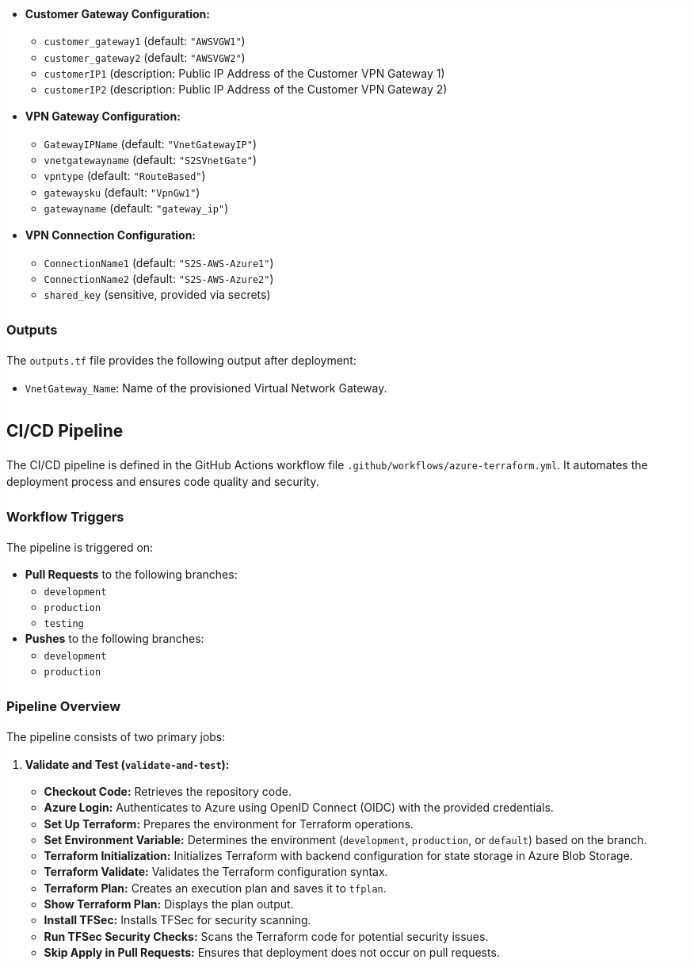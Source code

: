 - **Customer Gateway Configuration:**
  - `customer_gateway1` (default: `"AWSVGW1"`)
  - `customer_gateway2` (default: `"AWSVGW2"`)
  - `customerIP1` (description: Public IP Address of the Customer VPN Gateway 1)
  - `customerIP2` (description: Public IP Address of the Customer VPN Gateway 2)

- **VPN Gateway Configuration:**
  - `GatewayIPName` (default: `"VnetGatewayIP"`)
  - `vnetgatewayname` (default: `"S2SVnetGate"`)
  - `vpntype` (default: `"RouteBased"`)
  - `gatewaysku` (default: `"VpnGw1"`)
  - `gatewayname` (default: `"gateway_ip"`)

- **VPN Connection Configuration:**
  - `ConnectionName1` (default: `"S2S-AWS-Azure1"`)
  - `ConnectionName2` (default: `"S2S-AWS-Azure2"`)
  - `shared_key` (sensitive, provided via secrets)

### Outputs

The `outputs.tf` file provides the following output after deployment:

- `VnetGateway_Name`: Name of the provisioned Virtual Network Gateway.

## CI/CD Pipeline

The CI/CD pipeline is defined in the GitHub Actions workflow file `.github/workflows/azure-terraform.yml`. It automates the deployment process and ensures code quality and security.

### Workflow Triggers

The pipeline is triggered on:

- **Pull Requests** to the following branches:
  - `development`
  - `production`
  - `testing`
- **Pushes** to the following branches:
  - `development`
  - `production`

### Pipeline Overview

The pipeline consists of two primary jobs:

1. **Validate and Test (`validate-and-test`):**

   - **Checkout Code:** Retrieves the repository code.
   - **Azure Login:** Authenticates to Azure using OpenID Connect (OIDC) with the provided credentials.
   - **Set Up Terraform:** Prepares the environment for Terraform operations.
   - **Set Environment Variable:** Determines the environment (`development`, `production`, or `default`) based on the branch.
   - **Terraform Initialization:** Initializes Terraform with backend configuration for state storage in Azure Blob Storage.
   - **Terraform Validate:** Validates the Terraform configuration syntax.
   - **Terraform Plan:** Creates an execution plan and saves it to `tfplan`.
   - **Show Terraform Plan:** Displays the plan output.
   - **Install TFSec:** Installs TFSec for security scanning.
   - **Run TFSec Security Checks:** Scans the Terraform code for potential security issues.
   - **Skip Apply in Pull Requests:** Ensures that deployment does not occur on pull requests.
